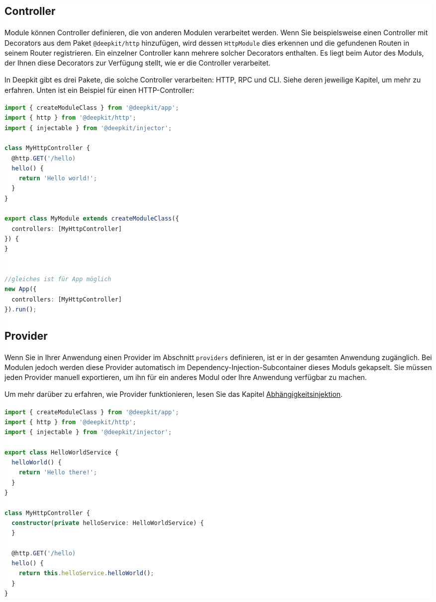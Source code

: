 ## Controller

Module können Controller definieren, die von anderen Modulen verarbeitet werden. Wenn Sie beispielsweise einen Controller mit Decorators aus dem Paket `@deepkit/http` hinzufügen, wird dessen `HttpModule` dies erkennen und die gefundenen Routen in seinem Router registrieren. Ein einzelner Controller kann mehrere solcher Decorators enthalten. Es liegt beim Autor des Moduls, der Ihnen diese Decorators zur Verfügung stellt, wie er die Controller verarbeitet.

In Deepkit gibt es drei Pakete, die solche Controller verarbeiten: HTTP, RPC und CLI. Siehe deren jeweilige Kapitel, um mehr zu erfahren. Unten ist ein Beispiel für einen HTTP-Controller:

```typescript
import { createModuleClass } from '@deepkit/app';
import { http } from '@deepkit/http';
import { injectable } from '@deepkit/injector';

class MyHttpController {
  @http.GET('/hello)
  hello() {
    return 'Hello world!';
  }
}

export class MyModule extends createModuleClass({
  controllers: [MyHttpController]
}) {
}


//gleiches ist für App möglich
new App({
  controllers: [MyHttpController]
}).run();
```

## Provider

Wenn Sie in Ihrer Anwendung einen Provider im Abschnitt `providers` definieren, ist er in der gesamten Anwendung zugänglich. Bei Modulen jedoch werden diese Provider automatisch im Dependency-Injection-Subcontainer dieses Moduls gekapselt. Sie müssen jeden Provider manuell exportieren, um ihn für ein anderes Modul oder Ihre Anwendung verfügbar zu machen.

Um mehr darüber zu erfahren, wie Provider funktionieren, lesen Sie das Kapitel [Abhängigkeitsinjektion](../dependency-injection.md).

```typescript
import { createModuleClass } from '@deepkit/app';
import { http } from '@deepkit/http';
import { injectable } from '@deepkit/injector';

export class HelloWorldService {
  helloWorld() {
    return 'Hello there!';
  }
}

class MyHttpController {
  constructor(private helloService: HelloWorldService) {
  }

  @http.GET('/hello)
  hello() {
    return this.helloService.helloWorld();
  }
}
```